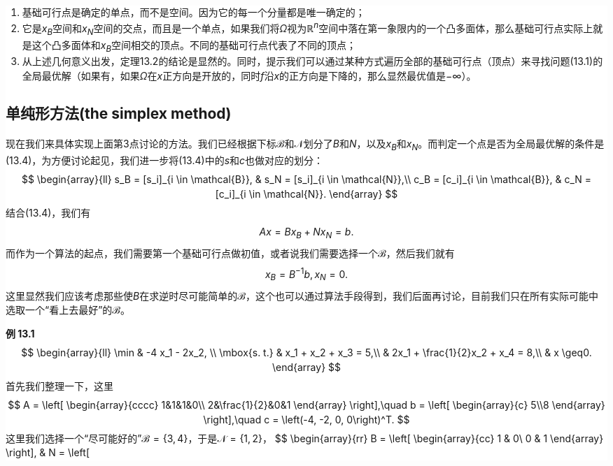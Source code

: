 1. 基础可行点是确定的单点，而不是空间。因为它的每一个分量都是唯一确定的；
2. 它是$x_B$空间和$x_N$空间的交点，而且是一个单点，如果我们将$\Omega$视为$\mathbb{R}^n$空间中落在第一象限内的一个凸多面体，那么基础可行点实际上就是这个凸多面体和$x_B$空间相交的顶点。不同的基础可行点代表了不同的顶点；
3. 从上述几何意义出发，定理13.2的结论是显然的。同时，提示我们可以通过某种方式遍历全部的基础可行点（顶点）来寻找问题(13.1)的全局最优解（如果有，如果$\Omega$在$x$正方向是开放的，同时$f$沿$x$的正方向是下降的，那么显然最优值是$-\infty$）。

## 单纯形方法(the simplex method)

现在我们来具体实现上面第3点讨论的方法。我们已经根据下标$\mathcal{B}$和$\mathcal{N}$划分了$B$和$N$，以及$x_B$和$x_N$。而判定一个点是否为全局最优解的条件是(13.4)，为方便讨论起见，我们进一步将(13.4)中的$s$和$c$也做对应的划分：
$$
\begin{array}{ll}
s_B = [s_i]_{i \in \mathcal{B}}, & s_N = [s_i]_{i \in \mathcal{N}},\\
c_B = [c_i]_{i \in \mathcal{B}}, & c_N = [c_i]_{i \in \mathcal{N}}.
\end{array}
$$
结合(13.4)，我们有
$$
A x = Bx_B + Nx_N = b.
$$
而作为一个算法的起点，我们需要第一个基础可行点做初值，或者说我们需要选择一个$\mathcal{B}$，然后我们就有
$$
\begin{equation}
x_B= B^{-1}b, x_N = 0.
\tag{13.18}
\end{equation}
$$
这里显然我们应该考虑那些使$B$在求逆时尽可能简单的$\mathcal{B}$，这个也可以通过算法手段得到，我们后面再讨论，目前我们只在所有实际可能中选取一个“看上去最好”的$\mathcal{B}$。

**例 13.1** 
$$
\begin{array}{ll}
\min & -4 x_1 - 2x_2, \\
\mbox{s. t.} & x_1 + x_2 + x_3 = 5,\\
& 2x_1 + \frac{1}{2}x_2 + x_4 = 8,\\
& x \geq0.
\end{array}
$$
首先我们整理一下，这里
$$
A = \left[
\begin{array}{cccc}
1&1&1&0\\
2&\frac{1}{2}&0&1
\end{array}
\right],\quad 
b = \left[
\begin{array}{c}
5\\8
\end{array}
\right],\quad 
c = \left(-4, -2, 0, 0\right)^T.
$$
这里我们选择一个“尽可能好的”$\mathcal{B} = \{3, 4\}$，于是$\mathcal{N} = \{1, 2\}$，
$$
\begin{array}{rr}
B = \left[
\begin{array}{cc}
1 & 0\\
0 & 1
\end{array}
\right], & 
N = \left[